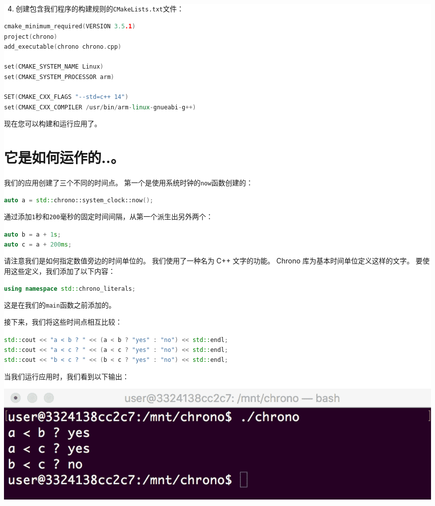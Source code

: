 4.  创建包含我们程序的构建规则的`CMakeLists.txt`文件：

```cpp
cmake_minimum_required(VERSION 3.5.1)
project(chrono)
add_executable(chrono chrono.cpp)

set(CMAKE_SYSTEM_NAME Linux)
set(CMAKE_SYSTEM_PROCESSOR arm)

SET(CMAKE_CXX_FLAGS "--std=c++ 14")
set(CMAKE_CXX_COMPILER /usr/bin/arm-linux-gnueabi-g++)
```

现在您可以构建和运行应用了。

# 它是如何运作的..。

我们的应用创建了三个不同的时间点。 第一个是使用系统时钟的`now`函数创建的：

```cpp
auto a = std::chrono::system_clock::now();
```

通过添加`1`秒和`200`毫秒的固定时间间隔，从第一个派生出另外两个：

```cpp
auto b = a + 1s;
auto c = a + 200ms;
```

请注意我们是如何指定数值旁边的时间单位的。 我们使用了一种名为 C++ 文字的功能。 Chrono 库为基本时间单位定义这样的文字。 要使用这些定义，我们添加了以下内容：

```cpp
using namespace std::chrono_literals;
```

这是在我们的`main`函数之前添加的。

接下来，我们将这些时间点相互比较：

```cpp
std::cout << "a < b ? " << (a < b ? "yes" : "no") << std::endl;
std::cout << "a < c ? " << (a < c ? "yes" : "no") << std::endl;
std::cout << "b < c ? " << (b < c ? "yes" : "no") << std::endl;
```

当我们运行应用时，我们看到以下输出：

![](img/00856d97-097c-4ff9-98ef-4ed42bfda18c.png)
